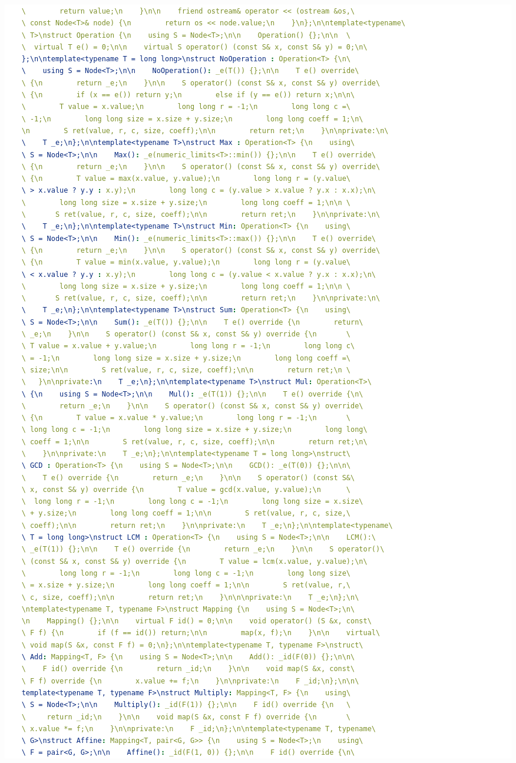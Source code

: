 ```yaml
    \        return value;\n    }\n\n    friend ostream& operator << (ostream &os,\
    \ const Node<T>& node) {\n        return os << node.value;\n    }\n};\n\ntemplate<typename\
    \ T>\nstruct Operation {\n    using S = Node<T>;\n\n    Operation() {};\n\n  \
    \  virtual T e() = 0;\n\n    virtual S operator() (const S& x, const S& y) = 0;\n\
    };\n\ntemplate<typename T = long long>\nstruct NoOperation : Operation<T> {\n\
    \    using S = Node<T>;\n\n    NoOperation(): _e(T()) {};\n\n    T e() override\
    \ {\n        return _e;\n    }\n\n    S operator() (const S& x, const S& y) override\
    \ {\n        if (x == e()) return y;\n        else if (y == e()) return x;\n\n\
    \        T value = x.value;\n        long long r = -1;\n        long long c =\
    \ -1;\n        long long size = x.size + y.size;\n        long long coeff = 1;\n\
    \n        S ret(value, r, c, size, coeff);\n\n        return ret;\n    }\n\nprivate:\n\
    \    T _e;\n};\n\ntemplate<typename T>\nstruct Max : Operation<T> {\n    using\
    \ S = Node<T>;\n\n    Max(): _e(numeric_limits<T>::min()) {};\n\n    T e() override\
    \ {\n        return _e;\n    }\n\n    S operator() (const S& x, const S& y) override\
    \ {\n        T value = max(x.value, y.value);\n        long long r = (y.value\
    \ > x.value ? y.y : x.y);\n        long long c = (y.value > x.value ? y.x : x.x);\n\
    \        long long size = x.size + y.size;\n        long long coeff = 1;\n\n \
    \       S ret(value, r, c, size, coeff);\n\n        return ret;\n    }\n\nprivate:\n\
    \    T _e;\n};\n\ntemplate<typename T>\nstruct Min: Operation<T> {\n    using\
    \ S = Node<T>;\n\n    Min(): _e(numeric_limits<T>::max()) {};\n\n    T e() override\
    \ {\n        return _e;\n    }\n\n    S operator() (const S& x, const S& y) override\
    \ {\n        T value = min(x.value, y.value);\n        long long r = (y.value\
    \ < x.value ? y.y : x.y);\n        long long c = (y.value < x.value ? y.x : x.x);\n\
    \        long long size = x.size + y.size;\n        long long coeff = 1;\n\n \
    \       S ret(value, r, c, size, coeff);\n\n        return ret;\n    }\n\nprivate:\n\
    \    T _e;\n};\n\ntemplate<typename T>\nstruct Sum: Operation<T> {\n    using\
    \ S = Node<T>;\n\n    Sum(): _e(T()) {};\n\n    T e() override {\n        return\
    \ _e;\n    }\n\n    S operator() (const S& x, const S& y) override {\n       \
    \ T value = x.value + y.value;\n        long long r = -1;\n        long long c\
    \ = -1;\n        long long size = x.size + y.size;\n        long long coeff =\
    \ size;\n\n        S ret(value, r, c, size, coeff);\n\n        return ret;\n \
    \   }\n\nprivate:\n    T _e;\n};\n\ntemplate<typename T>\nstruct Mul: Operation<T>\
    \ {\n    using S = Node<T>;\n\n    Mul(): _e(T(1)) {};\n\n    T e() override {\n\
    \        return _e;\n    }\n\n    S operator() (const S& x, const S& y) override\
    \ {\n        T value = x.value * y.value;\n        long long r = -1;\n       \
    \ long long c = -1;\n        long long size = x.size + y.size;\n        long long\
    \ coeff = 1;\n\n        S ret(value, r, c, size, coeff);\n\n        return ret;\n\
    \    }\n\nprivate:\n    T _e;\n};\n\ntemplate<typename T = long long>\nstruct\
    \ GCD : Operation<T> {\n    using S = Node<T>;\n\n    GCD(): _e(T(0)) {};\n\n\
    \    T e() override {\n        return _e;\n    }\n\n    S operator() (const S&\
    \ x, const S& y) override {\n        T value = gcd(x.value, y.value);\n      \
    \  long long r = -1;\n        long long c = -1;\n        long long size = x.size\
    \ + y.size;\n        long long coeff = 1;\n\n        S ret(value, r, c, size,\
    \ coeff);\n\n        return ret;\n    }\n\nprivate:\n    T _e;\n};\n\ntemplate<typename\
    \ T = long long>\nstruct LCM : Operation<T> {\n    using S = Node<T>;\n\n    LCM():\
    \ _e(T(1)) {};\n\n    T e() override {\n        return _e;\n    }\n\n    S operator()\
    \ (const S& x, const S& y) override {\n        T value = lcm(x.value, y.value);\n\
    \        long long r = -1;\n        long long c = -1;\n        long long size\
    \ = x.size + y.size;\n        long long coeff = 1;\n\n        S ret(value, r,\
    \ c, size, coeff);\n\n        return ret;\n    }\n\n\nprivate:\n    T _e;\n};\n\
    \ntemplate<typename T, typename F>\nstruct Mapping {\n    using S = Node<T>;\n\
    \n    Mapping() {};\n\n    virtual F id() = 0;\n\n    void operator() (S &x, const\
    \ F f) {\n        if (f == id()) return;\n\n        map(x, f);\n    }\n\n    virtual\
    \ void map(S &x, const F f) = 0;\n};\n\ntemplate<typename T, typename F>\nstruct\
    \ Add: Mapping<T, F> {\n    using S = Node<T>;\n\n    Add(): _id(F(0)) {};\n\n\
    \    F id() override {\n        return _id;\n    }\n\n    void map(S &x, const\
    \ F f) override {\n        x.value += f;\n    }\n\nprivate:\n    F _id;\n};\n\n\
    template<typename T, typename F>\nstruct Multiply: Mapping<T, F> {\n    using\
    \ S = Node<T>;\n\n    Multiply(): _id(F(1)) {};\n\n    F id() override {\n   \
    \     return _id;\n    }\n\n    void map(S &x, const F f) override {\n       \
    \ x.value *= f;\n    }\n\nprivate:\n    F _id;\n};\n\ntemplate<typename T, typename\
    \ G>\nstruct Affine: Mapping<T, pair<G, G>> {\n    using S = Node<T>;\n    using\
    \ F = pair<G, G>;\n\n    Affine(): _id(F(1, 0)) {};\n\n    F id() override {\n\
```
